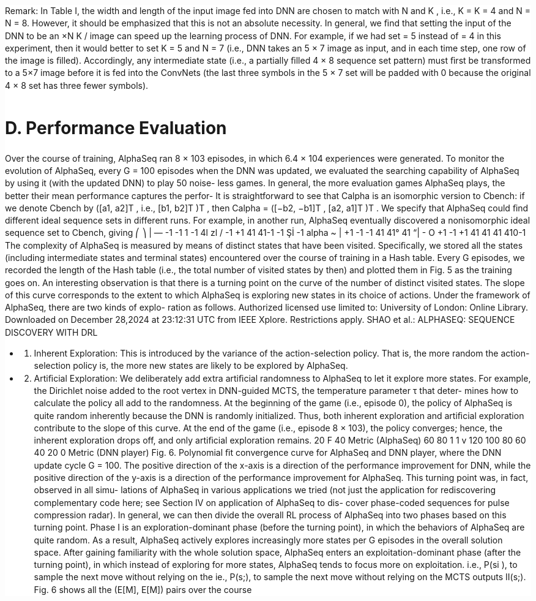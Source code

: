Remark: In Table I, the width and length of the input image fed into DNN are chosen to match with N and K , i.e., K = K = 4 and N = N = 8. However, it should be emphasized that this is not an absolute necessity. In general, we ﬁnd that setting the input of the DNN to be an ×N K / image can speed up the learning process of DNN. For example, if we had set = 5 instead of = 4 in this experiment, then it would better to set K = 5 and N = 7 (i.e., DNN takes an 5 × 7 image as input, and in each time step, one row of the image is ﬁlled). Accordingly, any intermediate state (i.e., a partially ﬁlled 4 × 8 sequence set pattern) must ﬁrst be transformed to a 5×7 image before it is fed into the ConvNets (the last three symbols in the 5 × 7 set will be padded with 0 because the original 4 × 8 set has three fewer symbols).
# D. Performance Evaluation
Over the course of training, AlphaSeq ran 8 × 103 episodes, in which 6.4 × 104 experiences were generated. To monitor the evolution of AlphaSeq, every G = 100 episodes when the DNN was updated, we evaluated the searching capability of AlphaSeq by using it (with the updated DNN) to play 50 noise- less games. In general, the more evaluation games AlphaSeq plays, the better their mean performance captures the perfor-
It is straightforward to see that Calpha is an isomorphic version to Cbench: if we denote Cbench by ([a1, a2]T , i.e., [b1, b2]T )T , then Calpha = ([−b2, −b1]T , [a2, a1]T )T . We specify that AlphaSeq could ﬁnd different ideal sequence sets in different runs. For example, in another run, AlphaSeq eventually discovered a nonisomorphic ideal sequence set to Cbench, giving
⎛
⎞
| — -1 -1 1 -1 4l zl / -1 +1 41 41-1 -1 Şİ -1 alpha ~ | +1 -1 -1 41 41° 41 “| - O +1 -1 +1 41 41 41 410-1
The complexity of AlphaSeq is measured by means of distinct states that have been visited. Speciﬁcally, we stored all the states (including intermediate states and terminal states) encountered over the course of training in a Hash table. Every G episodes, we recorded the length of the Hash table (i.e., the total number of visited states by then) and plotted them in Fig. 5 as the training goes on.
An interesting observation is that there is a turning point on the curve of the number of distinct visited states. The slope of this curve corresponds to the extent to which AlphaSeq is exploring new states in its choice of actions. Under the framework of AlphaSeq, there are two kinds of explo- ration as follows.
Authorized licensed use limited to: University of London: Online Library. Downloaded on December 28,2024 at 23:12:31 UTC from IEEE Xplore. Restrictions apply.
SHAO et al.: ALPHASEQ: SEQUENCE DISCOVERY WITH DRL
- 1) Inherent Exploration: This is introduced by the variance of the action-selection policy. That is, the more random the action-selection policy is, the more new states are likely to be explored by AlphaSeq.
- 2) Artiﬁcial Exploration: We deliberately add extra artiﬁcial randomness to AlphaSeq to let it explore more states.
For example, the Dirichlet noise added to the root vertex in DNN-guided MCTS, the temperature parameter τ that deter- mines how to calculate the policy all add to the randomness. At the beginning of the game (i.e., episode 0), the policy of AlphaSeq is quite random inherently because the DNN is randomly initialized. Thus, both inherent exploration and artiﬁcial exploration contribute to the slope of this curve. At the end of the game (i.e., episode 8 × 103), the policy converges; hence, the inherent exploration drops off, and only artiﬁcial exploration remains.
20 F 40 Metric (AlphaSeq) 60 80 1 1 v 120 100 80 60 40 20 0 Metric (DNN player)
Fig. 6. Polynomial ﬁt convergence curve for AlphaSeq and DNN player, where the DNN update cycle G = 100. The positive direction of the x-axis is a direction of the performance improvement for DNN, while the positive direction of the y-axis is a direction of the performance improvement for AlphaSeq.
This turning point was, in fact, observed in all simu- lations of AlphaSeq in various applications we tried (not just the application for rediscovering complementary code here; see Section IV on application of AlphaSeq to dis- cover phase-coded sequences for pulse compression radar). In general, we can then divide the overall RL process of AlphaSeq into two phases based on this turning point. Phase I is an exploration-dominant phase (before the turning point), in which the behaviors of AlphaSeq are quite random. As a result, AlphaSeq actively explores increasingly more states per G episodes in the overall solution space. After gaining familiarity with the whole solution space, AlphaSeq enters an exploitation-dominant phase (after the turning point), in which instead of exploring for more states, AlphaSeq tends to focus more on exploitation.
i.e., P(si ), to sample the next move without relying on the
ie., P(s;), to sample the next move without relying on the MCTS outputs II(s;).
Fig. 6 shows all the (E[M], E[M]) pairs over the course